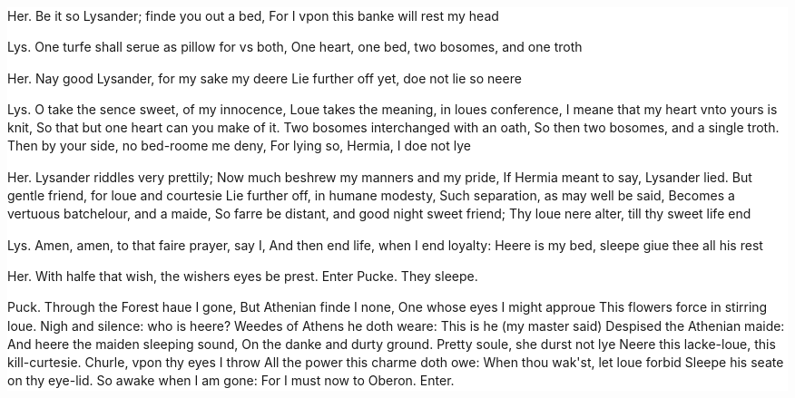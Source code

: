 Her. Be it so Lysander; finde you out a bed,
For I vpon this banke will rest my head

Lys. One turfe shall serue as pillow for vs both,
One heart, one bed, two bosomes, and one troth

Her. Nay good Lysander, for my sake my deere
Lie further off yet, doe not lie so neere

Lys. O take the sence sweet, of my innocence,
Loue takes the meaning, in loues conference,
I meane that my heart vnto yours is knit,
So that but one heart can you make of it.
Two bosomes interchanged with an oath,
So then two bosomes, and a single troth.
Then by your side, no bed-roome me deny,
For lying so, Hermia, I doe not lye

Her. Lysander riddles very prettily;
Now much beshrew my manners and my pride,
If Hermia meant to say, Lysander lied.
But gentle friend, for loue and courtesie
Lie further off, in humane modesty,
Such separation, as may well be said,
Becomes a vertuous batchelour, and a maide,
So farre be distant, and good night sweet friend;
Thy loue nere alter, till thy sweet life end

Lys. Amen, amen, to that faire prayer, say I,
And then end life, when I end loyalty:
Heere is my bed, sleepe giue thee all his rest

Her. With halfe that wish, the wishers eyes be prest.
Enter Pucke. They sleepe.

Puck. Through the Forest haue I gone,
But Athenian finde I none,
One whose eyes I might approue
This flowers force in stirring loue.
Nigh and silence: who is heere?
Weedes of Athens he doth weare:
This is he (my master said)
Despised the Athenian maide:
And heere the maiden sleeping sound,
On the danke and durty ground.
Pretty soule, she durst not lye
Neere this lacke-loue, this kill-curtesie.
Churle, vpon thy eyes I throw
All the power this charme doth owe:
When thou wak'st, let loue forbid
Sleepe his seate on thy eye-lid.
So awake when I am gone:
For I must now to Oberon.
Enter.
